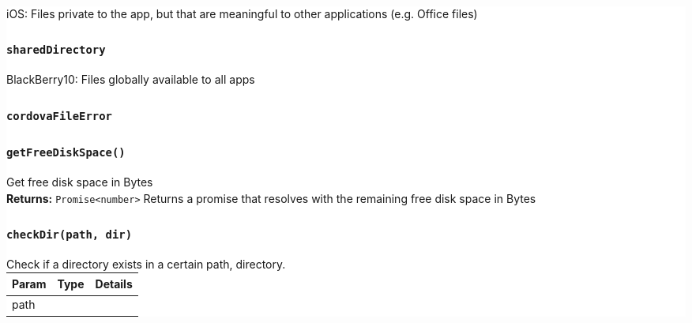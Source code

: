 
</h3>
iOS: Files private to the app, but that are meaningful to other applications (e.g. Office files)



<div id="sharedDirectory"></div>
<h3>
  <code>sharedDirectory</code>
  

</h3>
BlackBerry10: Files globally available to all apps



<div id="cordovaFileError"></div>
<h3>
  <code>cordovaFileError</code>
  

</h3>



<div id="getFreeDiskSpace"></div>
<h3>
  <code>getFreeDiskSpace()</code>
  

</h3>
Get free disk space in Bytes


<div class="return-value" markdown="1">
  <i class="icon ion-arrow-return-left"></i>
  <b>Returns:</b> 
<code>Promise&lt;number&gt;</code> Returns a promise that resolves with the remaining free disk space in Bytes
</div><div id="checkDir"></div>
<h3>
  <code>checkDir(path,&nbsp;dir)</code>
  

</h3>
Check if a directory exists in a certain path, directory.

<table class="table param-table" style="margin:0;">
  <thead>
  <tr>
    <th>Param</th>
    <th>Type</th>
    <th>Details</th>
  </tr>
  </thead>
  <tbody>
  
  <tr>
    <td>
      path
      